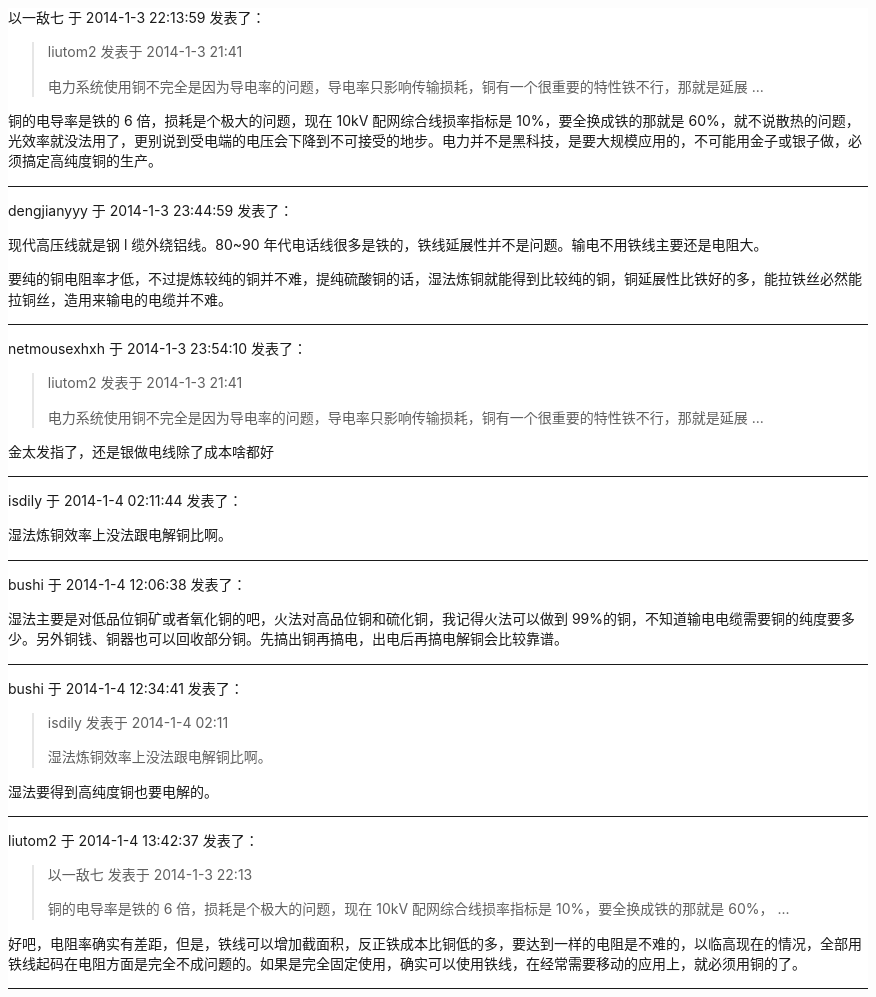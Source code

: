 以一敌七 于 2014-1-3 22:13:59 发表了：

> liutom2 发表于 2014-1-3 21:41
>
> 电力系统使用铜不完全是因为导电率的问题，导电率只影响传输损耗，铜有一个很重要的特性铁不行，那就是延展 ...

铜的电导率是铁的 6 倍，损耗是个极大的问题，现在 10kV 配网综合线损率指标是 10%，要全换成铁的那就是 60%，就不说散热的问题，光效率就没法用了，更别说到受电端的电压会下降到不可接受的地步。电力并不是黑科技，是要大规模应用的，不可能用金子或银子做，必须搞定高纯度铜的生产。

---

dengjianyyy 于 2014-1-3 23:44:59 发表了：

现代高压线就是钢 l 缆外绕铝线。80~90 年代电话线很多是铁的，铁线延展性并不是问题。输电不用铁线主要还是电阻大。

要纯的铜电阻率才低，不过提炼较纯的铜并不难，提纯硫酸铜的话，湿法炼铜就能得到比较纯的铜，铜延展性比铁好的多，能拉铁丝必然能拉铜丝，造用来输电的电缆并不难。

---

netmousexhxh 于 2014-1-3 23:54:10 发表了：

> liutom2 发表于 2014-1-3 21:41
>
> 电力系统使用铜不完全是因为导电率的问题，导电率只影响传输损耗，铜有一个很重要的特性铁不行，那就是延展 ...

金太发指了，还是银做电线除了成本啥都好

---

isdily 于 2014-1-4 02:11:44 发表了：

湿法炼铜效率上没法跟电解铜比啊。

---

bushi 于 2014-1-4 12:06:38 发表了：

湿法主要是对低品位铜矿或者氧化铜的吧，火法对高品位铜和硫化铜，我记得火法可以做到 99%的铜，不知道输电电缆需要铜的纯度要多少。另外铜钱、铜器也可以回收部分铜。先搞出铜再搞电，出电后再搞电解铜会比较靠谱。

---

bushi 于 2014-1-4 12:34:41 发表了：

> isdily 发表于 2014-1-4 02:11
>
> 湿法炼铜效率上没法跟电解铜比啊。

湿法要得到高纯度铜也要电解的。

---

liutom2 于 2014-1-4 13:42:37 发表了：

> 以一敌七 发表于 2014-1-3 22:13
>
> 铜的电导率是铁的 6 倍，损耗是个极大的问题，现在 10kV 配网综合线损率指标是 10%，要全换成铁的那就是 60%， ...

好吧，电阻率确实有差距，但是，铁线可以增加截面积，反正铁成本比铜低的多，要达到一样的电阻是不难的，以临高现在的情况，全部用铁线起码在电阻方面是完全不成问题的。如果是完全固定使用，确实可以使用铁线，在经常需要移动的应用上，就必须用铜的了。

---